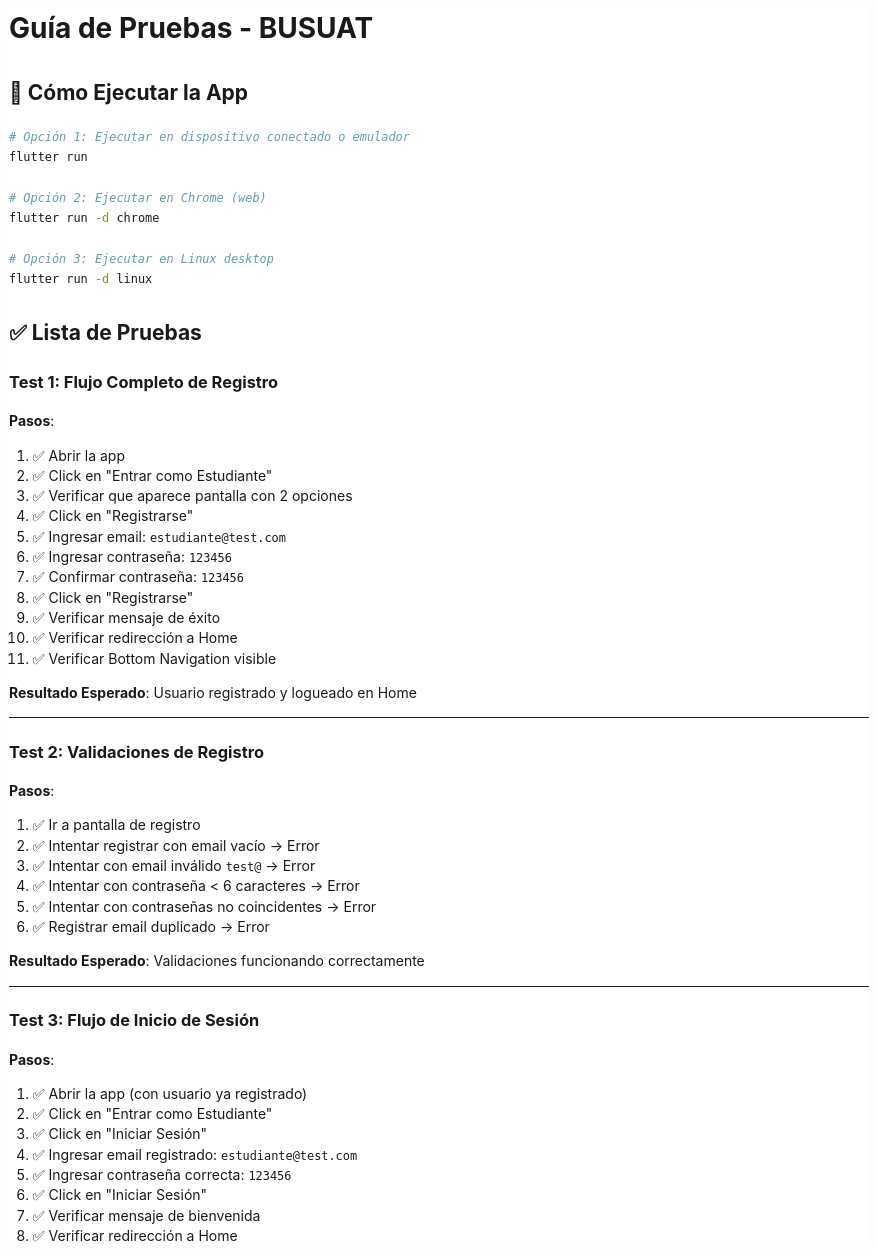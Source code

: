 # Guía de Pruebas - BUSUAT

## 🚀 Cómo Ejecutar la App

```bash
# Opción 1: Ejecutar en dispositivo conectado o emulador
flutter run

# Opción 2: Ejecutar en Chrome (web)
flutter run -d chrome

# Opción 3: Ejecutar en Linux desktop
flutter run -d linux
```

## ✅ Lista de Pruebas

### Test 1: Flujo Completo de Registro
**Pasos**:
1. ✅ Abrir la app
2. ✅ Click en "Entrar como Estudiante"
3. ✅ Verificar que aparece pantalla con 2 opciones
4. ✅ Click en "Registrarse"
5. ✅ Ingresar email: `estudiante@test.com`
6. ✅ Ingresar contraseña: `123456`
7. ✅ Confirmar contraseña: `123456`
8. ✅ Click en "Registrarse"
9. ✅ Verificar mensaje de éxito
10. ✅ Verificar redirección a Home
11. ✅ Verificar Bottom Navigation visible

**Resultado Esperado**: Usuario registrado y logueado en Home

---

### Test 2: Validaciones de Registro
**Pasos**:
1. ✅ Ir a pantalla de registro
2. ✅ Intentar registrar con email vacío → Error
3. ✅ Intentar con email inválido `test@` → Error
4. ✅ Intentar con contraseña < 6 caracteres → Error
5. ✅ Intentar con contraseñas no coincidentes → Error
6. ✅ Registrar email duplicado → Error

**Resultado Esperado**: Validaciones funcionando correctamente

---

### Test 3: Flujo de Inicio de Sesión
**Pasos**:
1. ✅ Abrir la app (con usuario ya registrado)
2. ✅ Click en "Entrar como Estudiante"
3. ✅ Click en "Iniciar Sesión"
4. ✅ Ingresar email registrado: `estudiante@test.com`
5. ✅ Ingresar contraseña correcta: `123456`
6. ✅ Click en "Iniciar Sesión"
7. ✅ Verificar mensaje de bienvenida
8. ✅ Verificar redirección a Home
